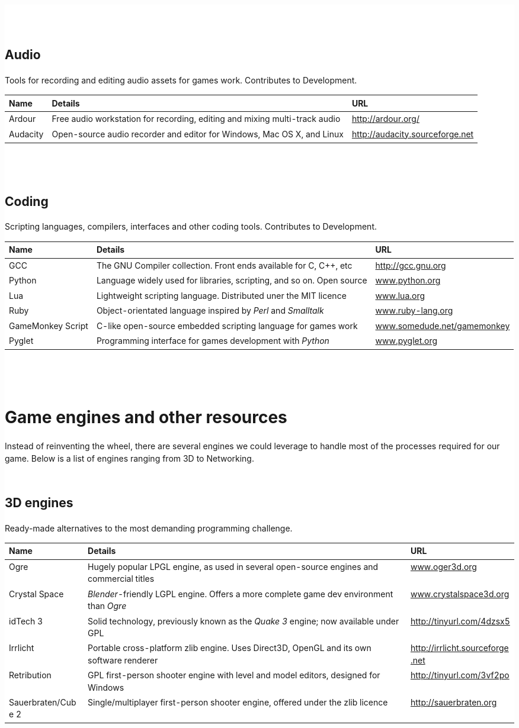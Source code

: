 <br />
<br />

## Audio ##
Tools for recording and editing audio assets for games work. Contributes to Development.

|Name | Details | URL |
|:----|:--------|:----|
|Ardour |Free audio workstation for recording, editing and mixing multi-track audio|http://ardour.org/|
|Audacity |Open-source audio recorder and editor for Windows, Mac OS X, and Linux|http://audacity.sourceforge.net|

<br />
<br />

## Coding ##
Scripting languages, compilers, interfaces and other coding tools. Contributes to Development.


|Name | Details | URL |
|:----|:--------|:----|
|GCC |The GNU Compiler collection. Front ends available for C, C++, etc|http://gcc.gnu.org|
|Python |Language widely used for libraries, scripting, and so on. Open source|www.python.org|
|Lua |Lightweight scripting language. Distributed uner the MIT licence|www.lua.org|
|Ruby |Object-orientated language inspired by _Perl_ and _Smalltalk_|www.ruby-lang.org|
|GameMonkey Script |C-like open-source embedded scripting language for games work|www.somedude.net/gamemonkey|
|Pyglet|Programming interface for games development with _Python_|www.pyglet.org|

<br />
<br />

# Game engines and other resources #
Instead of reinventing the wheel, there are several engines we could leverage to handle most of the processes required for our game. Below is a list of engines ranging from 3D to Networking.
<br />
<br />

## 3D engines ##
Ready-made alternatives to the most demanding programming challenge.

|Name | Details | URL |
|:----|:--------|:----|
|Ogre |Hugely popular LPGL engine, as used in several open-source engines and commercial titles|www.oger3d.org|
|Crystal Space |_Blender_-friendly LGPL engine. Offers a more complete game dev environment than _Ogre_|www.crystalspace3d.org|
|idTech 3|Solid technology, previously known as the _Quake 3_ engine; now available under GPL|http://tinyurl.com/4dzsx5|
|Irrlicht |Portable cross-platform zlib engine. Uses Direct3D, OpenGL and its own software renderer|http://irrlicht.sourceforge.net|
|Retribution |GPL first-person shooter engine with level and model editors, designed for Windows|http://tinyurl.com/3vf2po|
|Sauerbraten/Cube 2|Single/multiplayer first-person shooter engine, offered under the zlib licence|http://sauerbraten.org|
